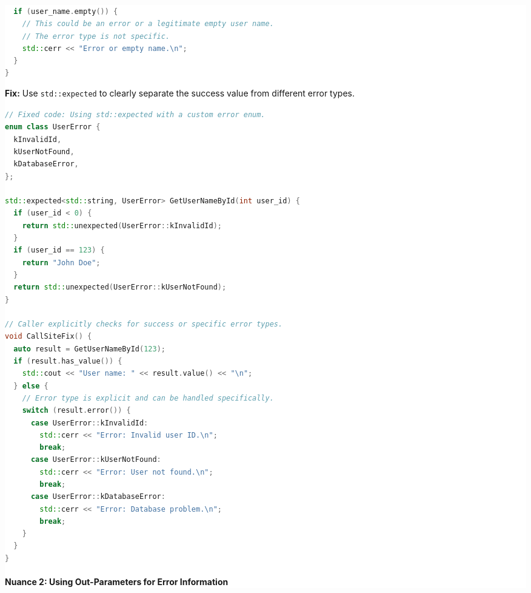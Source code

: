 ```cpp
  if (user_name.empty()) {
    // This could be an error or a legitimate empty user name.
    // The error type is not specific.
    std::cerr << "Error or empty name.\n";
  }
}
```

**Fix:** Use `std::expected` to clearly separate the success value from different error types.

```cpp
// Fixed code: Using std::expected with a custom error enum.
enum class UserError {
  kInvalidId,
  kUserNotFound,
  kDatabaseError,
};

std::expected<std::string, UserError> GetUserNameById(int user_id) {
  if (user_id < 0) {
    return std::unexpected(UserError::kInvalidId);
  }
  if (user_id == 123) {
    return "John Doe";
  }
  return std::unexpected(UserError::kUserNotFound);
}

// Caller explicitly checks for success or specific error types.
void CallSiteFix() {
  auto result = GetUserNameById(123);
  if (result.has_value()) {
    std::cout << "User name: " << result.value() << "\n";
  } else {
    // Error type is explicit and can be handled specifically.
    switch (result.error()) {
      case UserError::kInvalidId:
        std::cerr << "Error: Invalid user ID.\n";
        break;
      case UserError::kUserNotFound:
        std::cerr << "Error: User not found.\n";
        break;
      case UserError::kDatabaseError:
        std::cerr << "Error: Database problem.\n";
        break;
    }
  }
}
```

#### Nuance 2: Using Out-Parameters for Error Information
